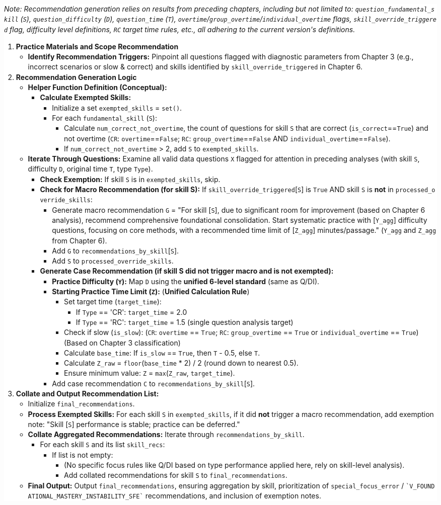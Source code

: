 </aside>

*Note: Recommendation generation relies on results from preceding chapters, including but not limited to: `question_fundamental_skill` (`S`), `question_difficulty` (`D`), `question_time` (`T`), `overtime`/`group_overtime`/`individual_overtime` flags, `skill_override_triggered` flag, difficulty level definitions, `RC` target time rules, etc., all adhering to the current version's definitions.*

1.  **Practice Materials and Scope Recommendation**
    - **Identify Recommendation Triggers:** Pinpoint all questions flagged with diagnostic parameters from Chapter 3 (e.g., incorrect scenarios or slow & correct) and skills identified by `skill_override_triggered` in Chapter 6.
2.  **Recommendation Generation Logic**
    - **Helper Function Definition (Conceptual):**
        - **Calculate Exempted Skills:**
            - Initialize a set `exempted_skills` = `set()`.
            - For each `fundamental_skill` (`S`):
                - Calculate `num_correct_not_overtime`, the count of questions for skill `S` that are correct (`is_correct`==`True`) and not overtime (`CR`: `overtime`==`False`; `RC`: `group_overtime`==`False` AND `individual_overtime`==`False`).
                - If `num_correct_not_overtime` > 2, add `S` to `exempted_skills`.
    - **Iterate Through Questions:** Examine all valid data questions `X` flagged for attention in preceding analyses (with skill `S`, difficulty `D`, original time `T`, type `Type`).
        - **Check Exemption:** If skill `S` is in `exempted_skills`, skip.
        - **Check for Macro Recommendation (for skill S):** If `skill_override_triggered`[`S`] is `True` AND skill `S` is **not** in `processed_override_skills`:
            - Generate macro recommendation `G` = "For skill [`S`], due to significant room for improvement (based on Chapter 6 analysis), recommend comprehensive foundational consolidation. Start systematic practice with [`Y_agg`] difficulty questions, focusing on core methods, with a recommended time limit of [`Z_agg`] minutes/passage." (`Y_agg` and `Z_agg` from Chapter 6).
            - Add `G` to `recommendations_by_skill`[`S`].
            - Add `S` to `processed_override_skills`.
        - **Generate Case Recommendation (if skill S did not trigger macro and is not exempted):**
            - **Practice Difficulty (`Y`):** Map `D` using the **unified 6-level standard** (same as Q/DI).
            - **Starting Practice Time Limit (`Z`):** (**Unified Calculation Rule**)
                - Set target time (`target_time`):
                    - If `Type` == 'CR': `target_time` = 2.0
                    - If `Type` == 'RC': `target_time` = 1.5 (single question analysis target)
                - Check if slow (`is_slow`): (`CR`: `overtime` == `True`; `RC`: `group_overtime` == `True` or `individual_overtime` == `True`) (Based on Chapter 3 classification)
                - Calculate `base_time`: If `is_slow` == `True`, then `T` - 0.5, else `T`.
                - Calculate `Z_raw` = `floor`(`base_time` * 2) / 2 (round down to nearest 0.5).
                - Ensure minimum value: `Z` = `max`(`Z_raw`, `target_time`).
            - Add case recommendation `C` to `recommendations_by_skill`[`S`].
3.  **Collate and Output Recommendation List:**
    - Initialize `final_recommendations`.
    - **Process Exempted Skills:** For each skill `S` in `exempted_skills`, if it did **not** trigger a macro recommendation, add exemption note: "Skill [`S`] performance is stable; practice can be deferred."
    - **Collate Aggregated Recommendations:** Iterate through `recommendations_by_skill`.
        - For each skill `S` and its list `skill_recs`:
            - If list is not empty:
                - (No specific focus rules like Q/DI based on type performance applied here, rely on skill-level analysis).
                - Add collated recommendations for skill `S` to `final_recommendations`.
    - **Final Output:** Output `final_recommendations`, ensuring aggregation by skill, prioritization of `special_focus_error` / `` `V_FOUNDATIONAL_MASTERY_INSTABILITY_SFE` `` recommendations, and inclusion of exemption notes.
